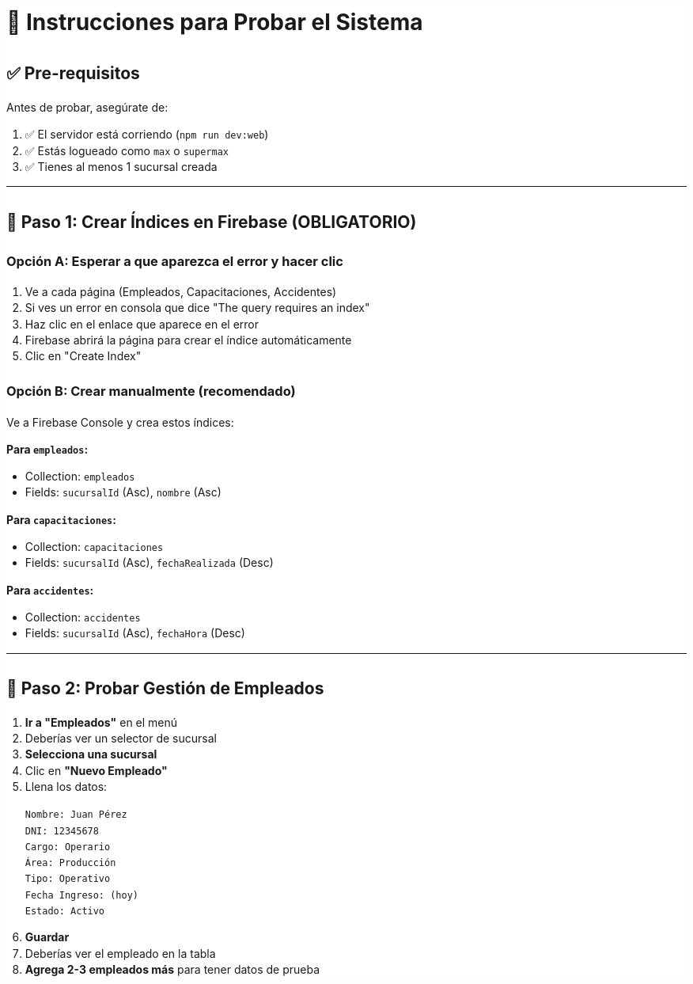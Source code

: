 # 🧪 Instrucciones para Probar el Sistema

## ✅ Pre-requisitos

Antes de probar, asegúrate de:

1. ✅ El servidor está corriendo (`npm run dev:web`)
2. ✅ Estás logueado como `max` o `supermax`
3. ✅ Tienes al menos 1 sucursal creada

---

## 🔧 Paso 1: Crear Índices en Firebase (OBLIGATORIO)

### Opción A: Esperar a que aparezca el error y hacer clic

1. Ve a cada página (Empleados, Capacitaciones, Accidentes)
2. Si ves un error en consola que dice "The query requires an index"
3. Haz clic en el enlace que aparece en el error
4. Firebase abrirá la página para crear el índice automáticamente
5. Clic en "Create Index"

### Opción B: Crear manualmente (recomendado)

Ve a Firebase Console y crea estos índices:

**Para `empleados`:**
- Collection: `empleados`
- Fields: `sucursalId` (Asc), `nombre` (Asc)

**Para `capacitaciones`:**
- Collection: `capacitaciones`
- Fields: `sucursalId` (Asc), `fechaRealizada` (Desc)

**Para `accidentes`:**
- Collection: `accidentes`
- Fields: `sucursalId` (Asc), `fechaHora` (Desc)

---

## 👥 Paso 2: Probar Gestión de Empleados

1. **Ir a "Empleados"** en el menú
2. Deberías ver un selector de sucursal
3. **Selecciona una sucursal**
4. Clic en **"Nuevo Empleado"**
5. Llena los datos:
   ```
   Nombre: Juan Pérez
   DNI: 12345678
   Cargo: Operario
   Área: Producción
   Tipo: Operativo
   Fecha Ingreso: (hoy)
   Estado: Activo
   ```
6. **Guardar**
7. Deberías ver el empleado en la tabla
8. **Agrega 2-3 empleados más** para tener datos de prueba

